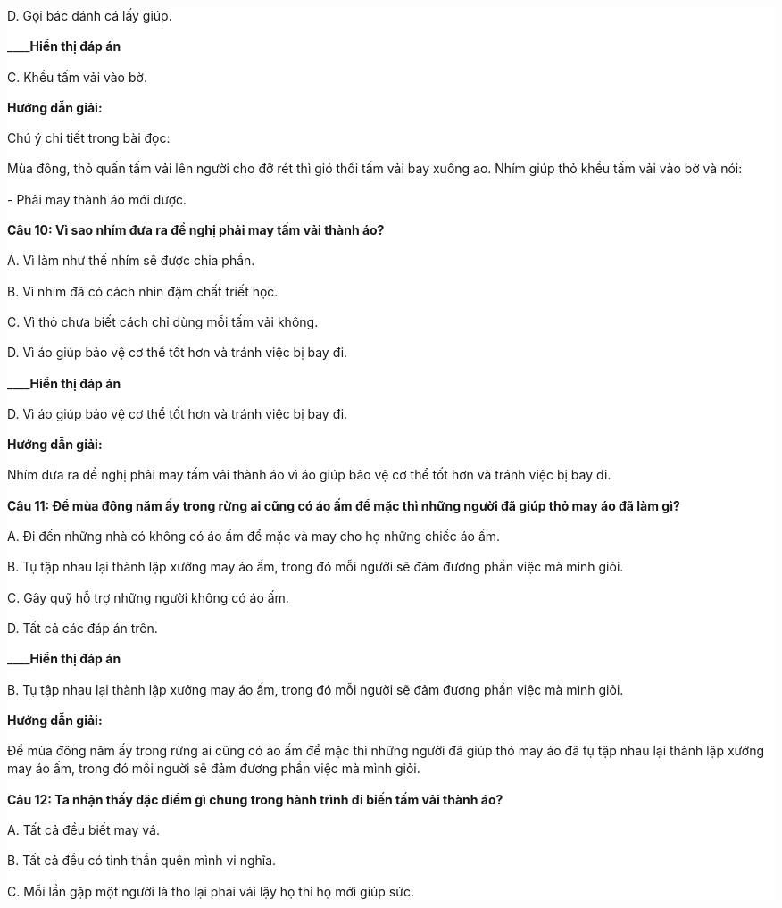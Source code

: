 D. Gọi bác đánh cá lấy giúp.

____**Hiển thị đáp án**

C. Khều tấm vải vào bờ.

**Hướng dẫn giải:**

Chú ý chi tiết trong bài đọc:

Mùa đông, thỏ quấn tấm vải lên người cho đỡ rét thì gió thổi tấm vải bay xuống ao. Nhím giúp thỏ khều tấm vải vào bờ và nói:

\- Phải may thành áo mới được.

**Câu 10: Vì sao nhím đưa ra đề nghị phải may tấm vải thành áo?**

A. Vì làm như thế nhím sẽ được chia phần.

B. Vì nhím đã có cách nhìn đậm chất triết học.

C. Vì thỏ chưa biết cách chỉ dùng mỗi tấm vải không.

D. Vì áo giúp bảo vệ cơ thể tốt hơn và tránh việc bị bay đi.

____**Hiển thị đáp án**

D. Vì áo giúp bảo vệ cơ thể tốt hơn và tránh việc bị bay đi.

**Hướng dẫn giải:**

Nhím đưa ra đề nghị phải may tấm vải thành áo vì áo giúp bảo vệ cơ thể tốt hơn và tránh việc bị bay đi.

**Câu 11: Để mùa đông năm ấy trong rừng ai cũng có áo ấm để mặc thì những người đã giúp thỏ may áo đã làm gì?**

A. Đi đến những nhà có không có áo ấm để mặc và may cho họ những chiếc áo ấm.

B. Tụ tập nhau lại thành lập xưởng may áo ấm, trong đó mỗi người sẽ đảm đương phần việc mà mình giỏi.

C. Gây quỹ hỗ trợ những người không có áo ấm.

D. Tất cả các đáp án trên.

____**Hiển thị đáp án**

B. Tụ tập nhau lại thành lập xưởng may áo ấm, trong đó mỗi người sẽ đảm đương phần việc mà mình giỏi.

**Hướng dẫn giải:**

Để mùa đông năm ấy trong rừng ai cũng có áo ấm để mặc thì những người đã giúp thỏ may áo đã tụ tập nhau lại thành lập xưởng may áo ấm, trong đó mỗi người sẽ đảm đương phần việc mà mình giỏi.

**Câu 12: Ta nhận thấy đặc điểm gì chung trong hành trình đi biến tấm vải thành áo?**

A. Tất cả đều biết may vá.

B. Tất cả đều có tinh thần quên mình vi nghĩa.

C. Mỗi lần gặp một người là thỏ lại phải vái lậy họ thì họ mới giúp sức.
